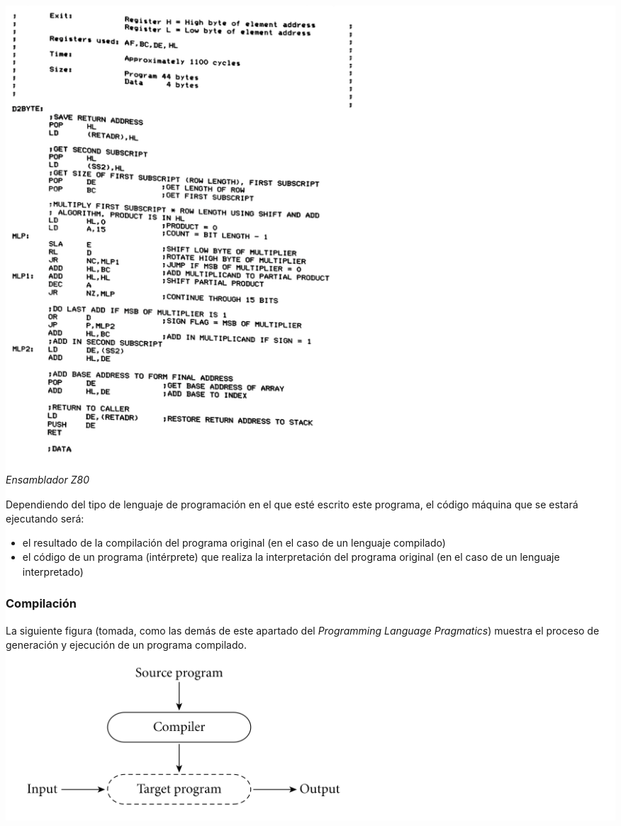 <img src="imagenes/ensamblador.png" width="500px"/>

*Ensamblador Z80*

Dependiendo del tipo de lenguaje de programación en el que esté
escrito este programa, el código máquina que se estará ejecutando
será:

* el resultado de la compilación del programa original (en el caso de
  un lenguaje compilado)
* el código de un programa (intérprete) que realiza la interpretación
  del programa original (en el caso de un lenguaje interpretado)

### Compilación

La siguiente figura (tomada, como las demás de este apartado del
*Programming Language Pragmatics*) muestra el proceso de generación y
ejecución de un programa compilado.

<img src="imagenes/compilacion.png" width="500px"/>

